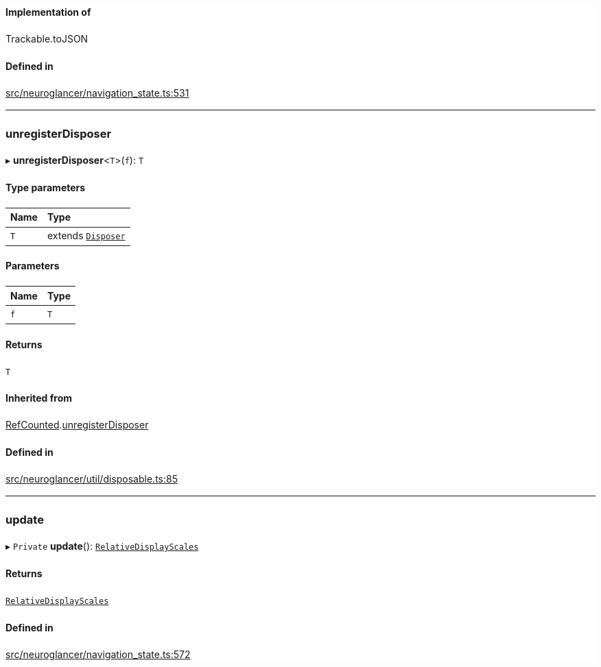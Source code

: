#### Implementation of

Trackable.toJSON

#### Defined in

[src/neuroglancer/navigation_state.ts:531](https://github.com/ActiveBrainAtlas2/neuroglancer/blob/91617476/src/neuroglancer/navigation_state.ts#L531)

___

### unregisterDisposer

▸ **unregisterDisposer**<`T`\>(`f`): `T`

#### Type parameters

| Name | Type |
| :------ | :------ |
| `T` | extends [`Disposer`](../modules/neuroglancer_util_disposable.md#disposer) |

#### Parameters

| Name | Type |
| :------ | :------ |
| `f` | `T` |

#### Returns

`T`

#### Inherited from

[RefCounted](neuroglancer_util_disposable.RefCounted.md).[unregisterDisposer](neuroglancer_util_disposable.RefCounted.md#unregisterdisposer)

#### Defined in

[src/neuroglancer/util/disposable.ts:85](https://github.com/ActiveBrainAtlas2/neuroglancer/blob/91617476/src/neuroglancer/util/disposable.ts#L85)

___

### update

▸ `Private` **update**(): [`RelativeDisplayScales`](../interfaces/neuroglancer_navigation_state.RelativeDisplayScales.md)

#### Returns

[`RelativeDisplayScales`](../interfaces/neuroglancer_navigation_state.RelativeDisplayScales.md)

#### Defined in

[src/neuroglancer/navigation_state.ts:572](https://github.com/ActiveBrainAtlas2/neuroglancer/blob/91617476/src/neuroglancer/navigation_state.ts#L572)
